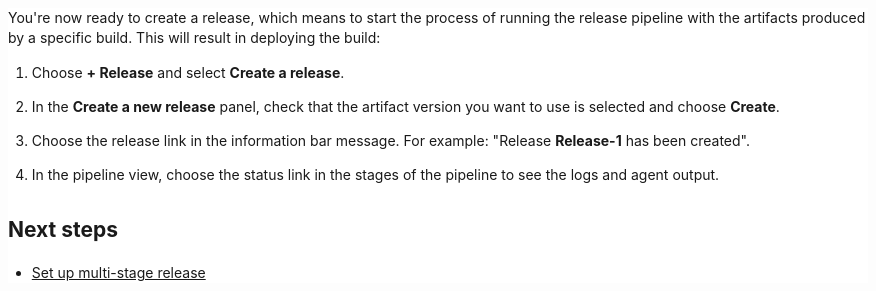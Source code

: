 You're now ready to create a release, which means to start the process of running the release pipeline with the artifacts produced by a specific build. This will result in deploying the build:

1. Choose **+ Release** and select **Create a release**.

1. In the **Create a new release** panel, check that the artifact version you want to use is selected and choose **Create**.

1. Choose the release link in the information bar message. For example: "Release **Release-1** has been created".

1. In the pipeline view, choose the status link in the stages of the pipeline to see the logs and agent output.


## Next steps

* [Set up multi-stage release](../../release/define-multistage-release-process.md)
